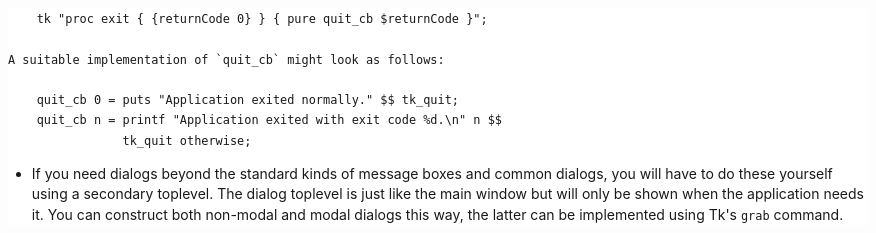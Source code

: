        tk "proc exit { {returnCode 0} } { pure quit_cb $returnCode }";

    A suitable implementation of `quit_cb` might look as follows:

        quit_cb 0 = puts "Application exited normally." $$ tk_quit;
        quit_cb n = printf "Application exited with exit code %d.\n" n $$
                    tk_quit otherwise;

-   If you need dialogs beyond the standard kinds of message boxes and common
    dialogs, you will have to do these yourself using a secondary toplevel.
    The dialog toplevel is just like the main window but will only be shown
    when the application needs it. You can construct both non-modal and modal
    dialogs this way, the latter can be implemented using Tk's `grab` command.



